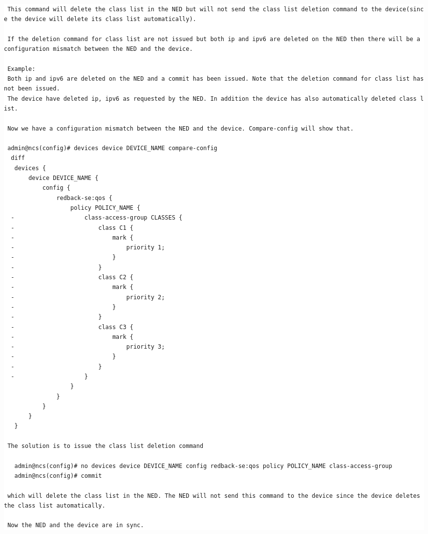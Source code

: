      This command will delete the class list in the NED but will not send the class list deletion command to the device(since the device will delete its class list automatically).

     If the deletion command for class list are not issued but both ip and ipv6 are deleted on the NED then there will be a configuration mismatch between the NED and the device.

     Example:
     Both ip and ipv6 are deleted on the NED and a commit has been issued. Note that the deletion command for class list has not been issued.
     The device have deleted ip, ipv6 as requested by the NED. In addition the device has also automatically deleted class list.

     Now we have a configuration mismatch between the NED and the device. Compare-config will show that.

     admin@ncs(config)# devices device DEVICE_NAME compare-config
      diff
       devices {
           device DEVICE_NAME {
               config {
                   redback-se:qos {
                       policy POLICY_NAME {
      -                    class-access-group CLASSES {
      -                        class C1 {
      -                            mark {
      -                                priority 1;
      -                            }
      -                        }
      -                        class C2 {
      -                            mark {
      -                                priority 2;
      -                            }
      -                        }
      -                        class C3 {
      -                            mark {
      -                                priority 3;
      -                            }
      -                        }
      -                    }
                       }
                   }
               }
           }
       }

     The solution is to issue the class list deletion command

       admin@ncs(config)# no devices device DEVICE_NAME config redback-se:qos policy POLICY_NAME class-access-group
       admin@ncs(config)# commit

     which will delete the class list in the NED. The NED will not send this command to the device since the device deletes the class list automatically.

     Now the NED and the device are in sync.
